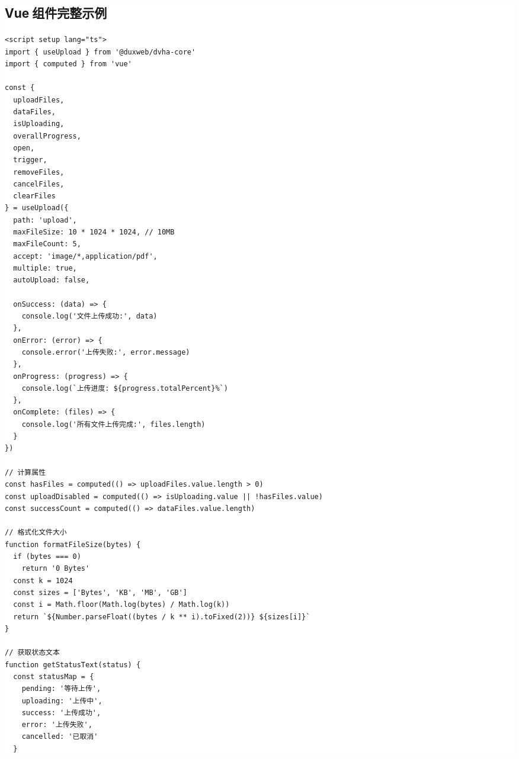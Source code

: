 ## Vue 组件完整示例

```vue
<script setup lang="ts">
import { useUpload } from '@duxweb/dvha-core'
import { computed } from 'vue'

const {
  uploadFiles,
  dataFiles,
  isUploading,
  overallProgress,
  open,
  trigger,
  removeFiles,
  cancelFiles,
  clearFiles
} = useUpload({
  path: 'upload',
  maxFileSize: 10 * 1024 * 1024, // 10MB
  maxFileCount: 5,
  accept: 'image/*,application/pdf',
  multiple: true,
  autoUpload: false,

  onSuccess: (data) => {
    console.log('文件上传成功:', data)
  },
  onError: (error) => {
    console.error('上传失败:', error.message)
  },
  onProgress: (progress) => {
    console.log(`上传进度: ${progress.totalPercent}%`)
  },
  onComplete: (files) => {
    console.log('所有文件上传完成:', files.length)
  }
})

// 计算属性
const hasFiles = computed(() => uploadFiles.value.length > 0)
const uploadDisabled = computed(() => isUploading.value || !hasFiles.value)
const successCount = computed(() => dataFiles.value.length)

// 格式化文件大小
function formatFileSize(bytes) {
  if (bytes === 0)
    return '0 Bytes'
  const k = 1024
  const sizes = ['Bytes', 'KB', 'MB', 'GB']
  const i = Math.floor(Math.log(bytes) / Math.log(k))
  return `${Number.parseFloat((bytes / k ** i).toFixed(2))} ${sizes[i]}`
}

// 获取状态文本
function getStatusText(status) {
  const statusMap = {
    pending: '等待上传',
    uploading: '上传中',
    success: '上传成功',
    error: '上传失败',
    cancelled: '已取消'
  }
```